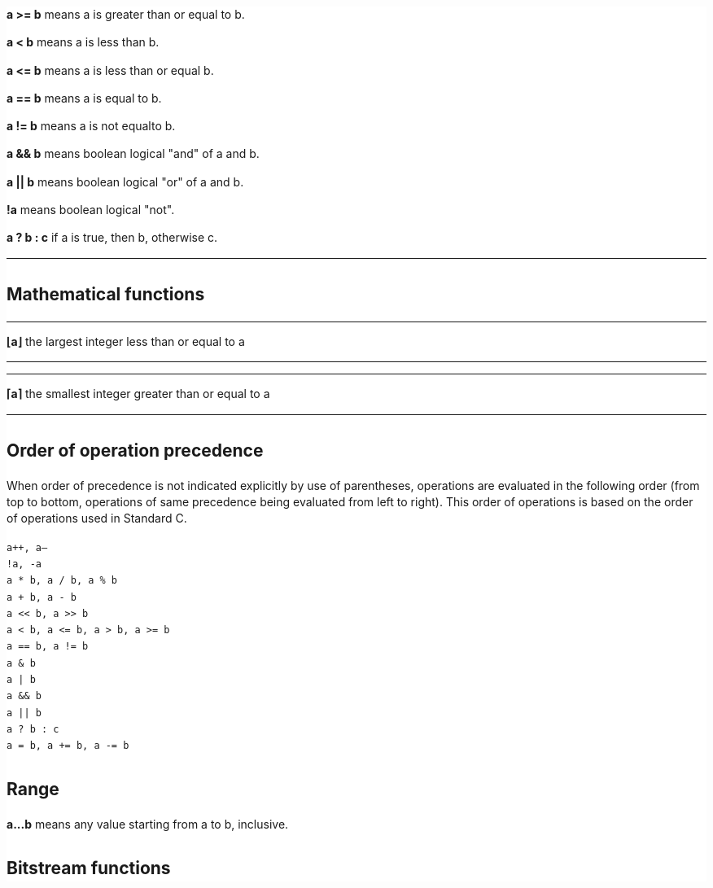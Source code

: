 __a >= b__      means a is greater than or equal to b.

__a < b__       means a is less than b.

__a <= b__      means a is less than or equal b.

__a == b__      means a is equal to b.

__a != b__      means a is not equalto b.

__a && b__      means boolean logical "and" of a and b.

__a || b__      means boolean logical "or" of a and b.

__!a__          means boolean logical "not".

__a ? b : c__   if a is true, then b, otherwise c.
--------------- ----------------------------------------------------------------

## Mathematical functions

---------------             ----------------------------------------------------------------
__&lfloor;a&rfloor;__       the largest integer less than or equal to a  
---------------             ----------------------------------------------------------------

---------------             ----------------------------------------------------------------
__&lceil;a&rceil;__         the smallest integer greater than or equal to a  
---------------             ----------------------------------------------------------------

## Order of operation precedence

When order of precedence is not indicated explicitly by use of parentheses, operations are evaluated in the following order (from top to bottom, operations of same precedence being evaluated from left to right). This order of operations is based on the order of operations used in Standard C.

```
a++, a–
!a, -a
a * b, a / b, a % b
a + b, a - b
a << b, a >> b
a < b, a <= b, a > b, a >= b
a == b, a != b
a & b
a | b
a && b
a || b
a ? b : c
a = b, a += b, a -= b
```

## Range

__a...b__ means any value starting from a to b, inclusive.

## Bitstream functions
